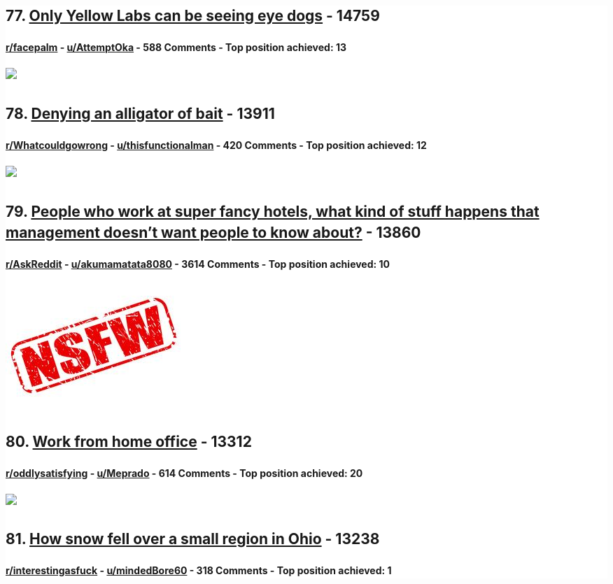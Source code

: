 ## 77. [Only Yellow Labs can be seeing eye dogs](http://reddit.com/r/facepalm/comments/14d6frm/only_yellow_labs_can_be_seeing_eye_dogs/) - 14759
#### [r/facepalm](http://reddit.com/r/facepalm) - [u/AttemptOka](http://reddit.com/u/AttemptOka) - 588 Comments - Top position achieved: 13

<a href="https://i.redd.it/6gxmyxsr3x6b1.png"><img src="https://a.thumbs.redditmedia.com/Q5o4D-fEg4puG5HgY283HS0FQmndvL9k4-1MFsPM6f8.jpg"></img></a>

## 78. [Denying an alligator of bait](http://reddit.com/r/Whatcouldgowrong/comments/14dalue/denying_an_alligator_of_bait/) - 13911
#### [r/Whatcouldgowrong](http://reddit.com/r/Whatcouldgowrong) - [u/thisfunctionalman](http://reddit.com/u/thisfunctionalman) - 420 Comments - Top position achieved: 12

<a href="https://v.redd.it/v0lypdg8ay6b1"><img src="https://b.thumbs.redditmedia.com/hyYFZGOW7m-UQfDHDe_msvoEU_0rBpLadZn2oZH0gpw.jpg"></img></a>

## 79. [People who work at super fancy hotels, what kind of stuff happens that management doesn’t want people to know about?](http://reddit.com/r/AskReddit/comments/14cztbf/people_who_work_at_super_fancy_hotels_what_kind/) - 13860
#### [r/AskReddit](http://reddit.com/r/AskReddit) - [u/akumamatata8080](http://reddit.com/u/akumamatata8080) - 3614 Comments - Top position achieved: 10

<a href="https://www.reddit.com/r/AskReddit/comments/14cztbf/people_who_work_at_super_fancy_hotels_what_kind/"><img src="https://github.com/mgerb/top-of-reddit/raw/master/nsfw.jpg"></img></a>

## 80. [Work from home office](http://reddit.com/r/oddlysatisfying/comments/14dp067/work_from_home_office/) - 13312
#### [r/oddlysatisfying](http://reddit.com/r/oddlysatisfying) - [u/Meprado](http://reddit.com/u/Meprado) - 614 Comments - Top position achieved: 20

<a href="https://limitlane.com/wp-content/uploads/2023/06/795863.gif"><img src="https://b.thumbs.redditmedia.com/Hua0fFK26XS_FrMHHXCl1OXa-rwE_IhlrIq-aL_2iLo.jpg"></img></a>

## 81. [How snow fell over a small region in Ohio](http://reddit.com/r/interestingasfuck/comments/14ddk3q/how_snow_fell_over_a_small_region_in_ohio/) - 13238
#### [r/interestingasfuck](http://reddit.com/r/interestingasfuck) - [u/mindedBore60](http://reddit.com/u/mindedBore60) - 318 Comments - Top position achieved: 1
